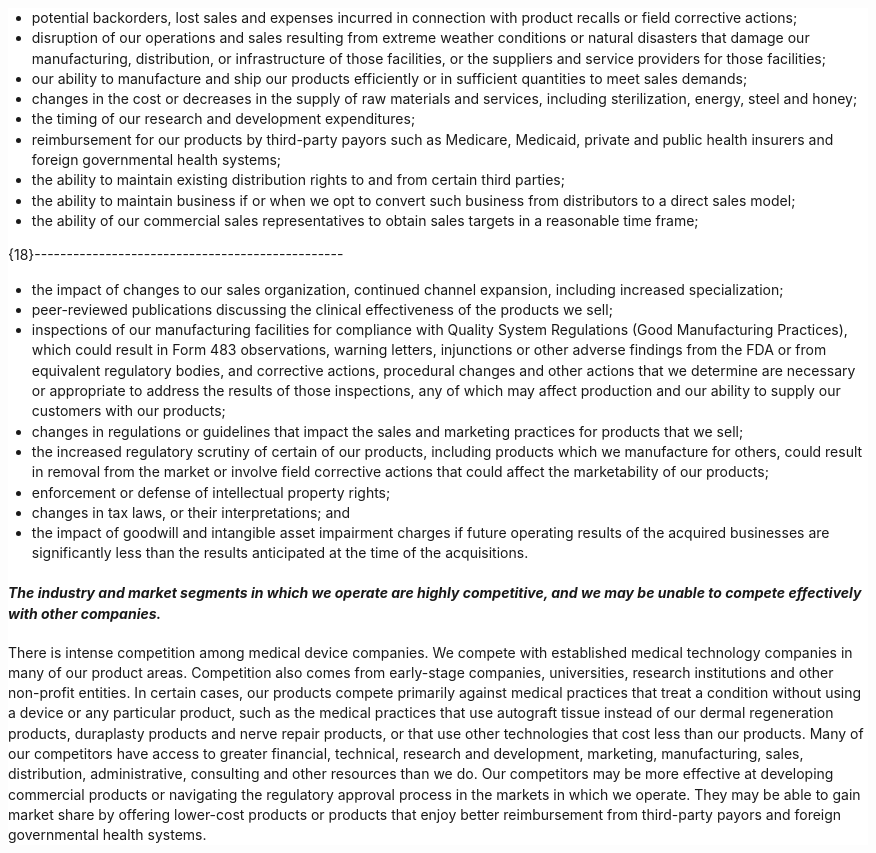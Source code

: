 - potential backorders, lost sales and expenses incurred in connection with product recalls or field corrective actions;
- disruption of our operations and sales resulting from extreme weather conditions or natural disasters that damage our manufacturing, distribution, or infrastructure of those facilities, or the suppliers and service providers for those facilities;
- our ability to manufacture and ship our products efficiently or in sufficient quantities to meet sales demands;
- changes in the cost or decreases in the supply of raw materials and services, including sterilization, energy, steel and honey;
- the timing of our research and development expenditures;
- reimbursement for our products by third-party payors such as Medicare, Medicaid, private and public health insurers and foreign governmental health systems;
- the ability to maintain existing distribution rights to and from certain third parties;
- the ability to maintain business if or when we opt to convert such business from distributors to a direct sales model;
- the ability of our commercial sales representatives to obtain sales targets in a reasonable time frame;

{18}------------------------------------------------

- the impact of changes to our sales organization, continued channel expansion, including increased specialization;
- peer-reviewed publications discussing the clinical effectiveness of the products we sell;
- inspections of our manufacturing facilities for compliance with Quality System Regulations (Good Manufacturing Practices), which could result in Form 483 observations, warning letters, injunctions or other adverse findings from the FDA or from equivalent regulatory bodies, and corrective actions, procedural changes and other actions that we determine are necessary or appropriate to address the results of those inspections, any of which may affect production and our ability to supply our customers with our products;
- changes in regulations or guidelines that impact the sales and marketing practices for products that we sell;
- the increased regulatory scrutiny of certain of our products, including products which we manufacture for others, could result in removal from the market or involve field corrective actions that could affect the marketability of our products;
- enforcement or defense of intellectual property rights;
- changes in tax laws, or their interpretations; and
- the impact of goodwill and intangible asset impairment charges if future operating results of the acquired businesses are significantly less than the results anticipated at the time of the acquisitions.

#### *The industry and market segments in which we operate are highly competitive, and we may be unable to compete effectively with other companies.*

There is intense competition among medical device companies. We compete with established medical technology companies in many of our product areas. Competition also comes from early-stage companies, universities, research institutions and other non-profit entities. In certain cases, our products compete primarily against medical practices that treat a condition without using a device or any particular product, such as the medical practices that use autograft tissue instead of our dermal regeneration products, duraplasty products and nerve repair products, or that use other technologies that cost less than our products. Many of our competitors have access to greater financial, technical, research and development, marketing, manufacturing, sales, distribution, administrative, consulting and other resources than we do. Our competitors may be more effective at developing commercial products or navigating the regulatory approval process in the markets in which we operate. They may be able to gain market share by offering lower-cost products or products that enjoy better reimbursement from third-party payors and foreign governmental health systems.
